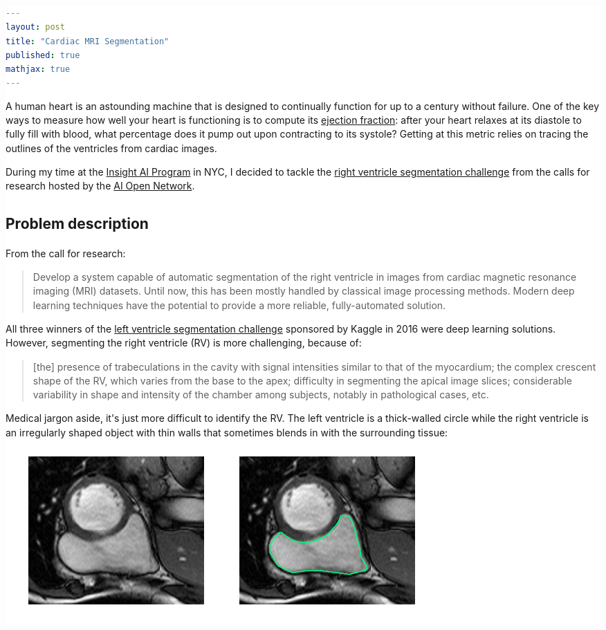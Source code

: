 ```yaml
---
layout: post
title: "Cardiac MRI Segmentation"
published: true
mathjax: true
---
```


A human heart is an astounding machine that is designed to continually function
for up to a century without failure. One of the key ways to measure how well
your heart is functioning is to compute its [ejection
fraction](https://en.wikipedia.org/wiki/Ejection_fraction): after your heart
relaxes at its diastole to fully fill with blood, what percentage does it pump
out upon contracting to its systole? Getting at this metric relies on tracing
the outlines of the ventricles from cardiac images.

During my time at the [Insight AI Program](http://insightdata.ai) in NYC, I
decided to tackle the [right ventricle segmentation
challenge](http://ai-on.org/projects/cardiac-mri-segmentation.html) from the
calls for research hosted by the [AI Open Network](http://ai-on.org/).

## Problem description

From the call for research: 

> Develop a system capable of automatic segmentation of the right ventricle in
> images from cardiac magnetic resonance imaging (MRI) datasets. Until now,
> this has been mostly handled by classical image processing methods. Modern
> deep learning techniques have the potential to provide a more reliable,
> fully-automated solution.

All three winners of the [left ventricle segmentation
challenge](https://www.kaggle.com/c/second-annual-data-science-bowl) sponsored
by Kaggle in 2016 were deep learning solutions. However, segmenting the right
ventricle (RV) is more challenging, because of:

> [the] presence of trabeculations in the cavity with signal intensities similar to
> that of the myocardium; the complex crescent shape of the RV, which varies
> from the base to the apex; difficulty in segmenting the apical image slices;
> considerable variability in shape and intensity of the chamber among
> subjects, notably in pathological cases, etc.

Medical jargon aside, it's just more difficult to identify the RV. The left
ventricle is a thick-walled circle while the right ventricle is an irregularly
shaped object with thin walls that sometimes blends in with the surrounding
tissue:

![data-easy](/images/data-easy.png)
